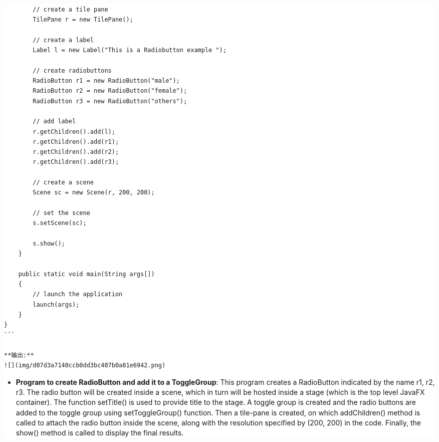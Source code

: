             // create a tile pane
            TilePane r = new TilePane();

            // create a label
            Label l = new Label("This is a Radiobutton example ");

            // create radiobuttons
            RadioButton r1 = new RadioButton("male");
            RadioButton r2 = new RadioButton("female");
            RadioButton r3 = new RadioButton("others");

            // add label
            r.getChildren().add(l);
            r.getChildren().add(r1);
            r.getChildren().add(r2);
            r.getChildren().add(r3);

            // create a scene
            Scene sc = new Scene(r, 200, 200);

            // set the scene
            s.setScene(sc);

            s.show();
        }

        public static void main(String args[])
        {
            // launch the application
            launch(args);
        }
    }
    ```

    **输出:**
    ![](img/d07d3a7140ccb0dd3bc407b0a81e6942.png)

*   **Program to create RadioButton and add it to a ToggleGroup**: This program creates a RadioButton indicated by the name r1, r2, r3\. The radio button will be created inside a scene, which in turn will be hosted inside a stage (which is the top level JavaFX container). The function setTitle() is used to provide title to the stage. A toggle group is created and the radio buttons are added to the toggle group using setToggleGroup() function. Then a tile-pane is created, on which addChildren() method is called to attach the radio button inside the scene, along with the resolution specified by (200, 200) in the code. Finally, the show() method is called to display the final results.
